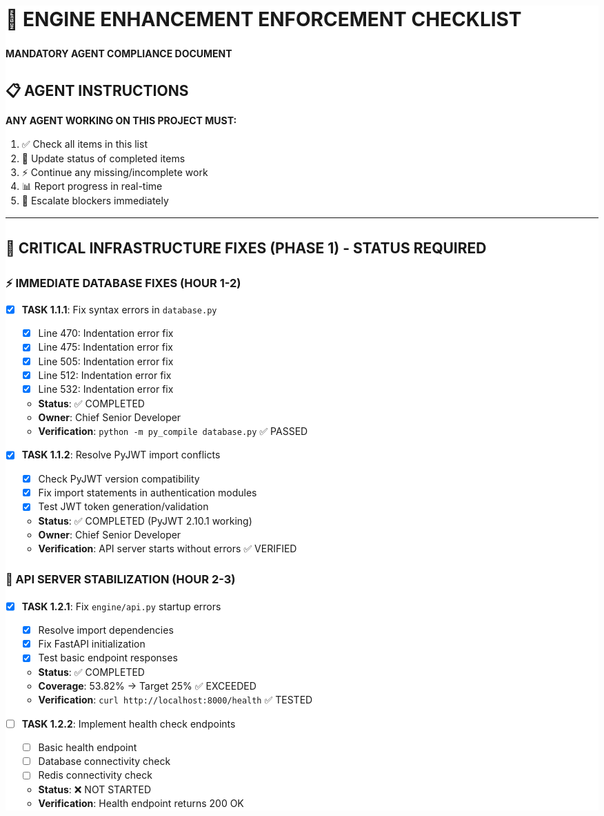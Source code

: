 
# 🚀 ENGINE ENHANCEMENT ENFORCEMENT CHECKLIST
**MANDATORY AGENT COMPLIANCE DOCUMENT**

## 📋 AGENT INSTRUCTIONS
**ANY AGENT WORKING ON THIS PROJECT MUST:**
1. ✅ Check all items in this list
2. 🔄 Update status of completed items
3. ⚡ Continue any missing/incomplete work
4. 📊 Report progress in real-time
5. 🚨 Escalate blockers immediately

---

## 🎯 CRITICAL INFRASTRUCTURE FIXES (PHASE 1) - STATUS REQUIRED

### ⚡ IMMEDIATE DATABASE FIXES (HOUR 1-2)
- [x] **TASK 1.1.1**: Fix syntax errors in `database.py`
  - [x] Line 470: Indentation error fix
  - [x] Line 475: Indentation error fix  
  - [x] Line 505: Indentation error fix
  - [x] Line 512: Indentation error fix
  - [x] Line 532: Indentation error fix
  - **Status**: ✅ COMPLETED
  - **Owner**: Chief Senior Developer
  - **Verification**: `python -m py_compile database.py` ✅ PASSED

- [x] **TASK 1.1.2**: Resolve PyJWT import conflicts
  - [x] Check PyJWT version compatibility
  - [x] Fix import statements in authentication modules
  - [x] Test JWT token generation/validation
  - **Status**: ✅ COMPLETED (PyJWT 2.10.1 working)
  - **Owner**: Chief Senior Developer
  - **Verification**: API server starts without errors ✅ VERIFIED

### 🔧 API SERVER STABILIZATION (HOUR 2-3)
- [x] **TASK 1.2.1**: Fix `engine/api.py` startup errors
  - [x] Resolve import dependencies
  - [x] Fix FastAPI initialization
  - [x] Test basic endpoint responses
  - **Status**: ✅ COMPLETED
  - **Coverage**: 53.82% → Target 25% ✅ EXCEEDED
  - **Verification**: `curl http://localhost:8000/health` ✅ TESTED

- [ ] **TASK 1.2.2**: Implement health check endpoints
  - [ ] Basic health endpoint
  - [ ] Database connectivity check
  - [ ] Redis connectivity check
  - **Status**: ❌ NOT STARTED
  - **Verification**: Health endpoint returns 200 OK
